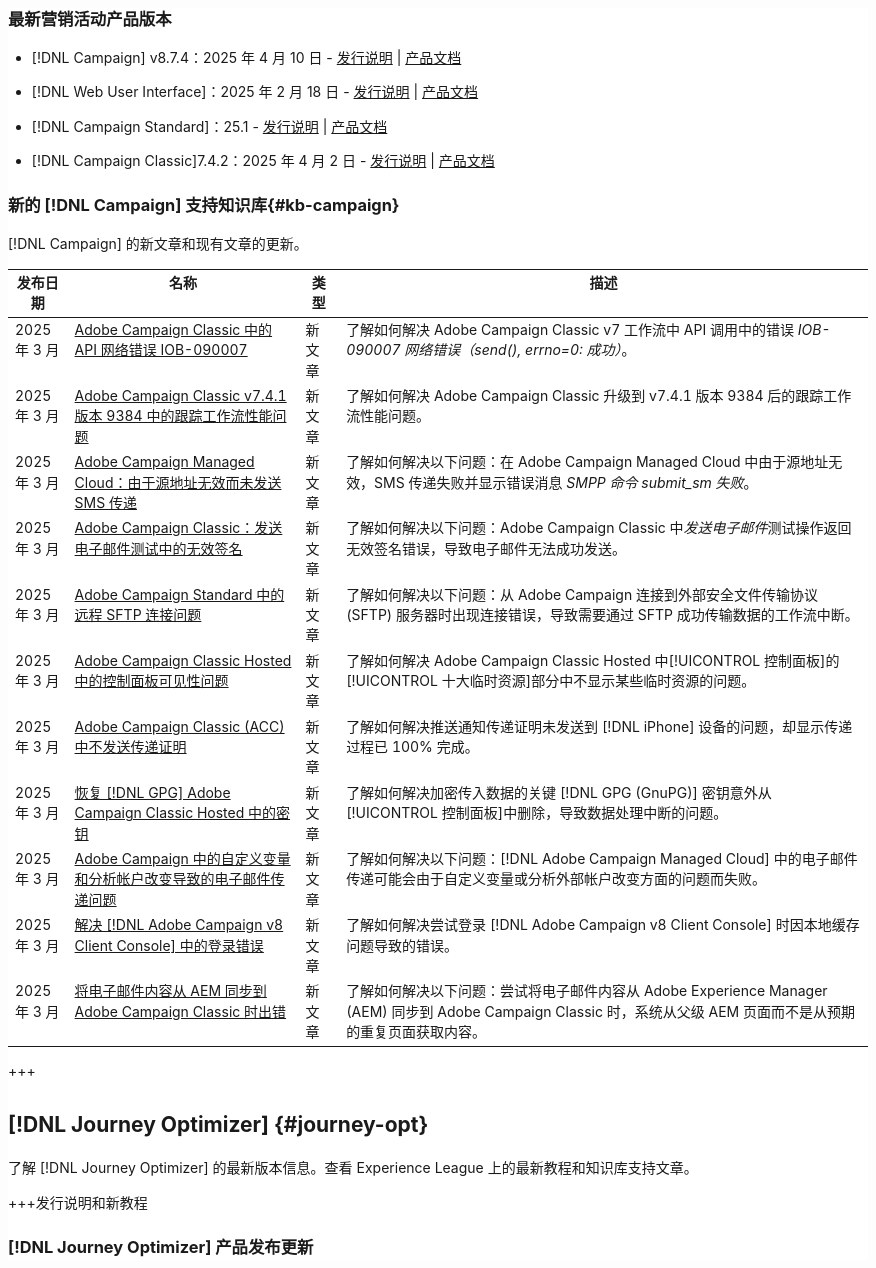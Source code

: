 ### 最新营销活动产品版本

* [!DNL Campaign] v8.7.4：2025 年 4 月 10 日 - [发行说明](https://experienceleague.adobe.com/zh-hans/docs/campaign/campaign-v8/releases/release-notes#release-8-7-4) | [产品文档](https://experienceleague.adobe.com/zh-hans/docs/campaign/campaign-v8/campaign-home)

* [!DNL Web User Interface]：2025 年 2 月 18 日 - [发行说明](https://experienceleague.adobe.com/zh-hans/docs/campaign-web/v8/release-notes/release-notes) | [产品文档](https://experienceleague.adobe.com/zh-hans/docs/campaign-web/v8/campaign-web-home)

* [!DNL Campaign Standard]：25.1 - [发行说明](https://experienceleague.adobe.com/zh-hans/docs/campaign-standard/using/release-notes/release-notes) | [产品文档](https://experienceleague.adobe.com/zh-hans/docs/campaign-standard/using/campaign-standard-home)

* [!DNL Campaign Classic]7.4.2：2025 年 4 月 2 日 - [发行说明](https://experienceleague.adobe.com/zh-hans/docs/campaign-classic/using/release-notes/latest-release#release-7-4-2) | [产品文档](https://experienceleague.adobe.com/zh-hans/docs/campaign-classic/using/campaign-classic-home)



### 新的 [!DNL Campaign] 支持知识库{#kb-campaign}

[!DNL Campaign] 的新文章和现有文章的更新。

| 发布日期 | 名称 | 类型 | 描述 |
|---------|----|----|-----------|
| 2025 年 3 月 | [Adobe Campaign Classic 中的 API 网络错误 IOB-090007](https://experienceleague.adobe.com/zh-hans/docs/experience-cloud-kcs/kbarticles/ka-25844) | 新文章 | 了解如何解决 Adobe Campaign Classic v7 工作流中 API 调用中的错误 _IOB-090007 网络错误（send(), errno=0: 成功）_。 |
| 2025 年 3 月 | [Adobe Campaign Classic v7.4.1 版本 9384 中的跟踪工作流性能问题](https://experienceleague.adobe.com/zh-hans/docs/experience-cloud-kcs/kbarticles/ka-25908) | 新文章 | 了解如何解决 Adobe Campaign Classic 升级到 v7.4.1 版本 9384 后的跟踪工作流性能问题。 |
| 2025 年 3 月 | [Adobe Campaign Managed Cloud：由于源地址无效而未发送 SMS 传递](https://experienceleague.adobe.com/zh-hans/docs/experience-cloud-kcs/kbarticles/ka-25964) | 新文章 | 了解如何解决以下问题：在 Adobe Campaign Managed Cloud 中由于源地址无效，SMS 传递失败并显示错误消息 _SMPP 命令 submit_sm 失败_。 |
| 2025 年 3 月 | [Adobe Campaign Classic：发送电子邮件测试中的无效签名](https://experienceleague.adobe.com/zh-hans/docs/experience-cloud-kcs/kbarticles/ka-25974) | 新文章 | 了解如何解决以下问题：Adobe Campaign Classic 中&#x200B;_发送电子邮件_&#x200B;测试操作返回无效签名错误，导致电子邮件无法成功发送。 |
| 2025 年 3 月 | [Adobe Campaign Standard 中的远程 SFTP 连接问题](https://experienceleague.adobe.com/zh-hans/docs/experience-cloud-kcs/kbarticles/ka-25987) | 新文章 | 了解如何解决以下问题：从 Adobe Campaign 连接到外部安全文件传输协议 (SFTP) 服务器时出现连接错误，导致需要通过 SFTP 成功传输数据的工作流中断。 |
| 2025 年 3 月 | [Adobe Campaign Classic Hosted 中的控制面板可见性问题](https://experienceleague.adobe.com/zh-hans/docs/experience-cloud-kcs/kbarticles/ka-26039) | 新文章 | 了解如何解决 Adobe Campaign Classic Hosted 中[!UICONTROL 控制面板]的[!UICONTROL 十大临时资源]部分中不显示某些临时资源的问题。 |
| 2025 年 3 月 | [Adobe Campaign Classic (ACC) 中不发送传递证明](https://experienceleague.adobe.com/zh-hans/docs/experience-cloud-kcs/kbarticles/ka-26058) | 新文章 | 了解如何解决推送通知传递证明未发送到 [!DNL iPhone] 设备的问题，却显示传递过程已 100% 完成。 |
| 2025 年 3 月 | [恢复 [!DNL GPG]  Adobe Campaign Classic Hosted 中的密钥](https://experienceleague.adobe.com/zh-hans/docs/experience-cloud-kcs/kbarticles/ka-26046) | 新文章 | 了解如何解决加密传入数据的关键 [!DNL GPG (GnuPG)] 密钥意外从[!UICONTROL 控制面板]中删除，导致数据处理中断的问题。 |
| 2025 年 3 月 | [Adobe Campaign 中的自定义变量和分析帐户改变导致的电子邮件传递问题](https://experienceleague.adobe.com/zh-hans/docs/experience-cloud-kcs/kbarticles/ka-25938) | 新文章 | 了解如何解决以下问题：[!DNL Adobe Campaign Managed Cloud] 中的电子邮件传递可能会由于自定义变量或分析外部帐户改变方面的问题而失败。 |
| 2025 年 3 月 | [解决 [!DNL Adobe Campaign v8 Client Console] 中的登录错误](https://experienceleague.adobe.com/zh-hans/docs/experience-cloud-kcs/kbarticles/ka-26054) | 新文章 | 了解如何解决尝试登录 [!DNL Adobe Campaign v8 Client Console] 时因本地缓存问题导致的错误。 |
| 2025 年 3 月 | [将电子邮件内容从 AEM 同步到 Adobe Campaign Classic 时出错](https://experienceleague.adobe.com/zh-hans/docs/experience-cloud-kcs/kbarticles/ka-26144) | 新文章 | 了解如何解决以下问题：尝试将电子邮件内容从 Adobe Experience Manager (AEM) 同步到 Adobe Campaign Classic 时，系统从父级 AEM 页面而不是从预期的重复页面获取内容。 |

+++

## [!DNL Journey Optimizer] {#journey-opt}

了解 [!DNL Journey Optimizer] 的最新版本信息。查看 Experience League 上的最新教程和知识库支持文章。

+++发行说明和新教程

### [!DNL Journey Optimizer] 产品发布更新
